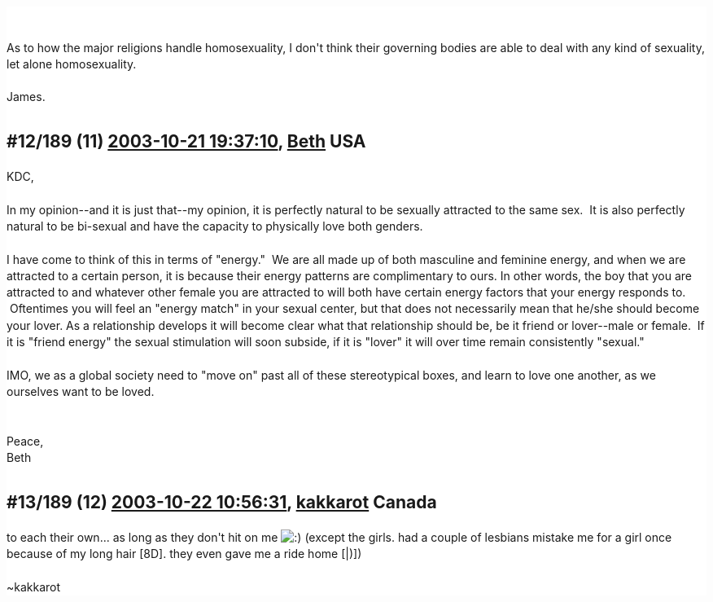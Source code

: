 <br>
<br>
As to how the major religions handle homosexuality, I don't think their governing bodies are able to deal with any kind of sexuality, let alone homosexuality.
<br>
<br>
James.
</section>

## \#12/189 (11) [2003-10-21 19:37:10](https://www.astralpulse.com/forums/index.php?msg=62211), [Beth](https://www.astralpulse.com/forums/profile/?u=3463) USA ##
<section>
KDC,
<br>
<br>
In my opinion--and it is just that--my opinion, it is perfectly natural to be sexually attracted to the same sex.  It is also perfectly natural to be bi-sexual and have the capacity to physically love both genders.
<br>
<br>
I have come to think of this in terms of "energy."  We are all made up of both masculine and feminine energy, and when we are attracted to a certain person, it is because their energy patterns are complimentary to ours. In other words, the boy that you are attracted to and whatever other female you are attracted to will both have certain energy factors that your energy responds to.  Oftentimes you will feel an "energy match" in your sexual center, but that does not necessarily mean that he/she should become your lover. As a relationship develops it will become clear what that relationship should be, be it friend or lover--male or female.  If it is "friend energy" the sexual stimulation will soon subside, if it is "lover" it will over time remain consistently "sexual."
<br>
<br>
IMO, we as a global society need to "move on" past all of these stereotypical boxes, and learn to love one another, as we ourselves want to be loved.
<br>
<br>
<br>
Peace,
<br>
Beth
</section>

## \#13/189 (12) [2003-10-22 10:56:31](https://www.astralpulse.com/forums/index.php?msg=62378), [kakkarot](https://www.astralpulse.com/forums/profile/?u=541) Canada ##
<section>
to each their own... as long as they don't hit on me
<img alt=":)" class="smiley" src="https://www.astralpulse.com/forums/Smileys/fugue/smiley.png" title="Smiley"/>
(except the girls. had a couple of lesbians mistake me for a girl once because of my long hair [8D]. they even gave me a ride home [|)])
<br>
<br>
~kakkarot
</section>
